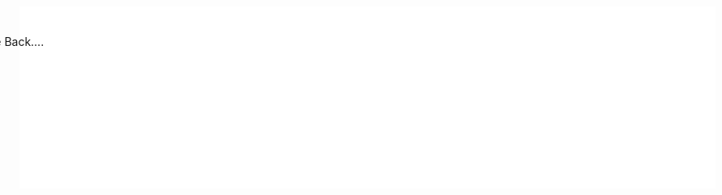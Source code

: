 <div id="g-missing_02-768" class="g-artboard g-artboard-v3" data-min-width="768">

![](data:image/gif;base64,R0lGODlhCgAKAIAAAB8fHwAAACH5BAEAAAAALAAAAAAKAAoAAAIIhI+py+0PYysAOw==)

<div id="g-ai0-1" class="g-Layer_1 g-aiAbs" style="top:48.2192%;left:48.2635%;margin-left:-7.1615%;width:14.3229%;">

Come
Back….

</div>

</div>

</div>

<div id="g-missing_03-box" class="ai2html">

<div id="g-missing_03-768" class="g-artboard g-artboard-v3" data-min-width="768">

![](data:image/gif;base64,R0lGODlhCgAKAIAAAB8fHwAAACH5BAEAAAAALAAAAAAKAAoAAAIIhI+py+0PYysAOw==)

</div>

<div id="g-missing_03-300" class="g-artboard g-artboard-v3" data-min-width="300" data-max-width="767">

![](data:image/gif;base64,R0lGODlhCgAKAIAAAB8fHwAAACH5BAEAAAAALAAAAAAKAAoAAAIIhI+py+0PYysAOw==)

</div>

</div>

<div id="g-missing_04-box" class="ai2html">

<div id="g-missing_04-768" class="g-artboard g-artboard-v3" data-min-width="768">

![](data:image/gif;base64,R0lGODlhCgAKAIAAAB8fHwAAACH5BAEAAAAALAAAAAAKAAoAAAIIhI+py+0PYysAOw==)

</div>

<div id="g-missing_04-300" class="g-artboard g-artboard-v3" data-min-width="301" data-max-width="767">

![](data:image/gif;base64,R0lGODlhCgAKAIAAAB8fHwAAACH5BAEAAAAALAAAAAAKAAoAAAIIhI+py+0PYysAOw==)

</div>

</div>

<div id="g-missing_05-box" class="ai2html">

<div id="g-missing_05-768" class="g-artboard g-artboard-v3" data-min-width="768">

![](data:image/gif;base64,R0lGODlhCgAKAIAAAB8fHwAAACH5BAEAAAAALAAAAAAKAAoAAAIIhI+py+0PYysAOw==)

</div>

<div id="g-missing_05-300" class="g-artboard g-artboard-v3" data-min-width="301" data-max-width="767">
